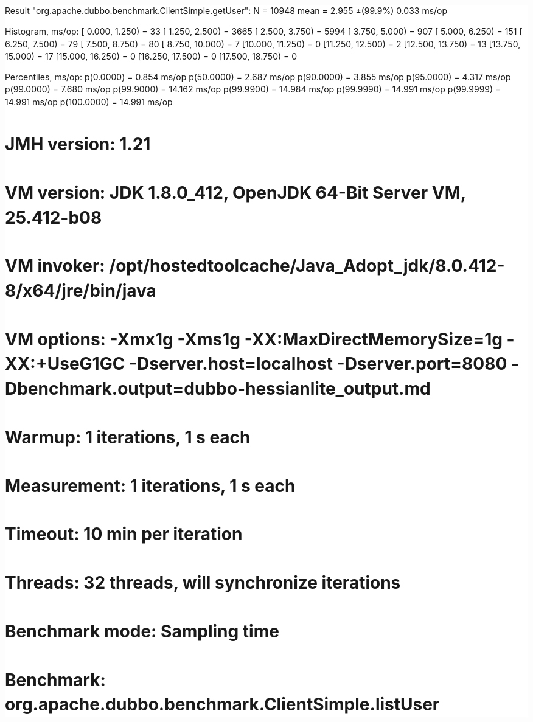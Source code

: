 Result "org.apache.dubbo.benchmark.ClientSimple.getUser":
  N = 10948
  mean =      2.955 ±(99.9%) 0.033 ms/op

  Histogram, ms/op:
    [ 0.000,  1.250) = 33 
    [ 1.250,  2.500) = 3665 
    [ 2.500,  3.750) = 5994 
    [ 3.750,  5.000) = 907 
    [ 5.000,  6.250) = 151 
    [ 6.250,  7.500) = 79 
    [ 7.500,  8.750) = 80 
    [ 8.750, 10.000) = 7 
    [10.000, 11.250) = 0 
    [11.250, 12.500) = 2 
    [12.500, 13.750) = 13 
    [13.750, 15.000) = 17 
    [15.000, 16.250) = 0 
    [16.250, 17.500) = 0 
    [17.500, 18.750) = 0 

  Percentiles, ms/op:
      p(0.0000) =      0.854 ms/op
     p(50.0000) =      2.687 ms/op
     p(90.0000) =      3.855 ms/op
     p(95.0000) =      4.317 ms/op
     p(99.0000) =      7.680 ms/op
     p(99.9000) =     14.162 ms/op
     p(99.9900) =     14.984 ms/op
     p(99.9990) =     14.991 ms/op
     p(99.9999) =     14.991 ms/op
    p(100.0000) =     14.991 ms/op


# JMH version: 1.21
# VM version: JDK 1.8.0_412, OpenJDK 64-Bit Server VM, 25.412-b08
# VM invoker: /opt/hostedtoolcache/Java_Adopt_jdk/8.0.412-8/x64/jre/bin/java
# VM options: -Xmx1g -Xms1g -XX:MaxDirectMemorySize=1g -XX:+UseG1GC -Dserver.host=localhost -Dserver.port=8080 -Dbenchmark.output=dubbo-hessianlite_output.md
# Warmup: 1 iterations, 1 s each
# Measurement: 1 iterations, 1 s each
# Timeout: 10 min per iteration
# Threads: 32 threads, will synchronize iterations
# Benchmark mode: Sampling time
# Benchmark: org.apache.dubbo.benchmark.ClientSimple.listUser

